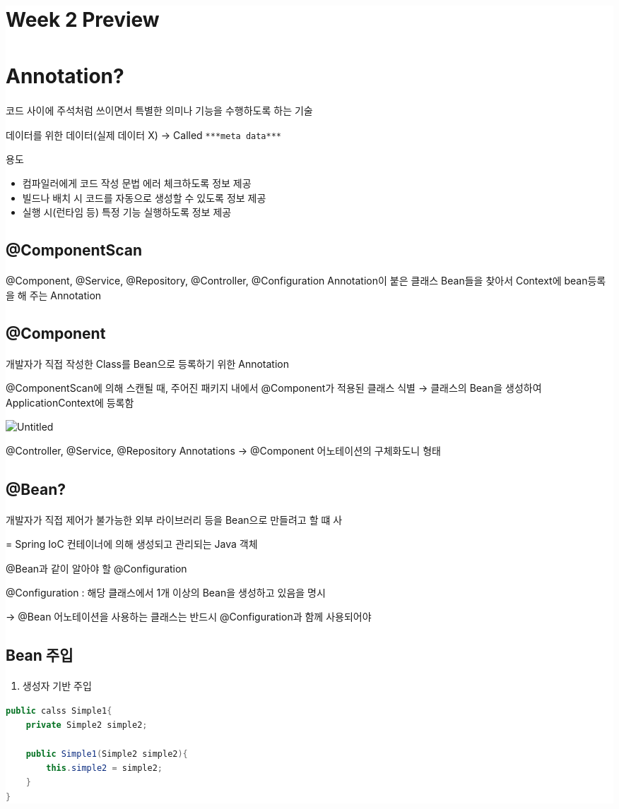 # Week 2 Preview

# Annotation?

코드 사이에 주석처럼 쓰이면서 특별한 의미나 기능을 수행하도록 하는 기술

데이터를 위한 데이터(실제 데이터 X) → Called `***meta data***`

용도

- 컴파일러에게 코드 작성 문법 에러 체크하도록 정보 제공
- 빌드나 배치 시 코드를 자동으로 생성할 수 있도록 정보 제공
- 실행 시(런타임 등) 특정 기능 실행하도록 정보 제공

## @ComponentScan

@Component, @Service, @Repository, @Controller, @Configuration Annotation이 붙은 클래스 Bean들을 찾아서 Context에 bean등록을 해 주는 Annotation

## @Component

개발자가 직접 작성한 Class를 Bean으로 등록하기 위한 Annotation

@ComponentScan에 의해 스캔될 때, 주어진 패키지 내에서 @Component가 적용된 클래스 식별 → 클래스의 Bean을 생성하여 ApplicationContext에 등록함

![Untitled](Week%202%20Preview%209323551c4f914f0aa58fb7350392b3ad/Untitled.png)

@Controller, @Service, @Repository Annotations → @Component 어노테이션의 구체화도니 형태

## @Bean?

개발자가 직접 제어가  불가능한 외부 라이브러리 등을 Bean으로 만들려고 할 떄 사

= Spring IoC 컨테이너에 의해 생성되고 관리되는 Java 객체

@Bean과 같이 알아야 할 @Configuration

@Configuration : 해당 클래스에서 1개 이상의 Bean을 생성하고 있음을 명시

→ @Bean 어노테이션을 사용하는 클래스는 반드시 @Configuration과 함께 사용되어야 

## Bean 주입

1. 생성자 기반 주입

```java
public calss Simple1{
	private Simple2 simple2;

	public Simple1(Simple2 simple2){
		this.simple2 = simple2;
	}
}
```
